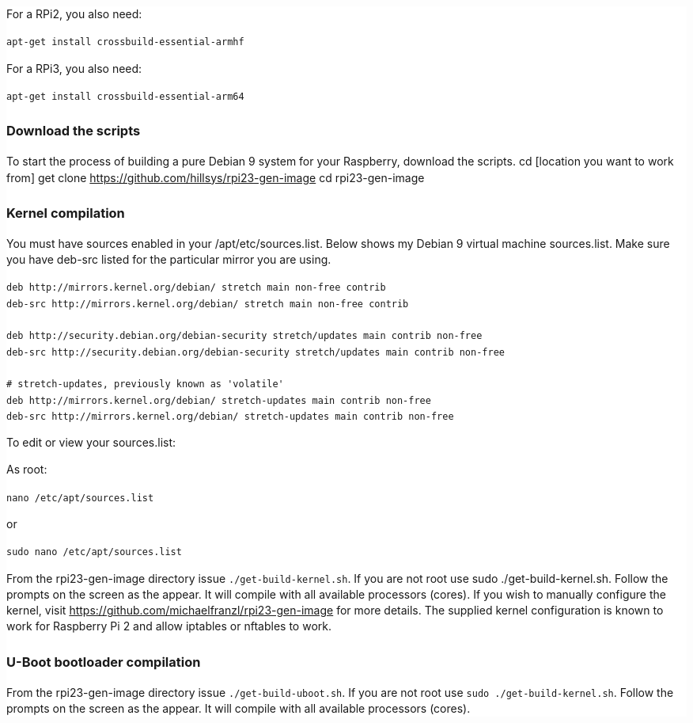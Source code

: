 For a RPi2, you also need:

    apt-get install crossbuild-essential-armhf
    
For a RPi3, you also need:

    apt-get install crossbuild-essential-arm64
       
### Download the scripts

To start the process of building a pure Debian 9 system for your Raspberry, download the scripts.
    cd [location you want to work from]
    get clone https://github.com/hillsys/rpi23-gen-image
    cd rpi23-gen-image

### Kernel compilation

You must have sources enabled in your /apt/etc/sources.list.  Below shows my Debian 9 virtual machine sources.list.
Make sure you have deb-src listed for the particular mirror you are using.

    deb http://mirrors.kernel.org/debian/ stretch main non-free contrib
    deb-src http://mirrors.kernel.org/debian/ stretch main non-free contrib

    deb http://security.debian.org/debian-security stretch/updates main contrib non-free
    deb-src http://security.debian.org/debian-security stretch/updates main contrib non-free

    # stretch-updates, previously known as 'volatile'
    deb http://mirrors.kernel.org/debian/ stretch-updates main contrib non-free
    deb-src http://mirrors.kernel.org/debian/ stretch-updates main contrib non-free

To edit or view your sources.list:

As root:

    nano /etc/apt/sources.list
or

    sudo nano /etc/apt/sources.list

From the rpi23-gen-image directory issue `./get-build-kernel.sh`.  If you are not root use sudo ./get-build-kernel.sh.
Follow the prompts on the screen as the appear.  It will compile with all available processors (cores).
If you wish to manually configure the kernel, visit https://github.com/michaelfranzl/rpi23-gen-image for more details.
The supplied kernel configuration is known to work for Raspberry Pi 2 and allow iptables or nftables to work. 
    
### U-Boot bootloader compilation

From the rpi23-gen-image directory issue `./get-build-uboot.sh`.  If you are not root use `sudo ./get-build-kernel.sh`.
Follow the prompts on the screen as the appear.  It will compile with all available processors (cores).  
   